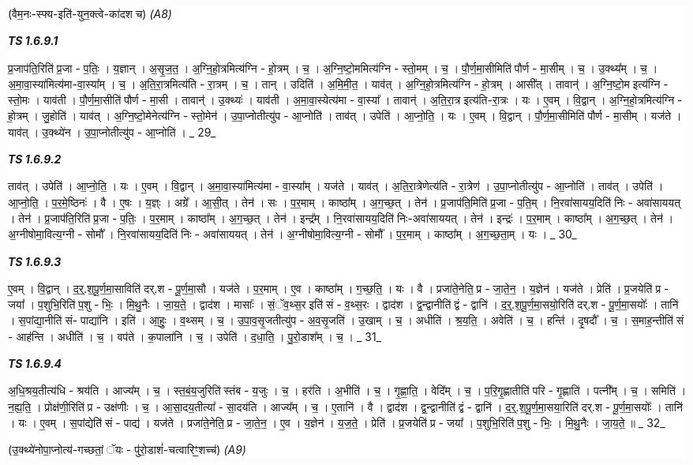 

(वैम॒नः-स्फ्य-इति॑-युन॒क्त्वे-का॑दश च)  _(A8)_



***TS 1.6.9.1***


प्र॒जाप॑ति॒रिति॑ प्र॒जा - प॒तिः॒ । य॒ज्ञान् । अ॒सृ॒ज॒त॒ । अ॒ग्नि॒हो॒त्रमित्य॑ग्नि - हो॒त्रम् । च॒ । अ॒ग्नि॒ष्टो॒ममित्य॑ग्नि - स्तो॒मम् । च॒ । पौ॒र्ण॒मा॒सीमिति॑ पौर्ण - मा॒सीम् । च॒ । उ॒क्थ्य᳚म् । च॒ । अ॒मा॒वा॒स्या॑मित्य॑मा-वा॒स्या᳚म् । च॒ । अ॒ति॒रा॒त्रमित्य॑ति - रा॒त्रम् । च॒ । तान् । उदिति॑ । अ॒मि॒मी॒त॒ । याव॑त् । अ॒ग्नि॒हो॒त्रमित्य॑ग्नि - हो॒त्रम् । आसी᳚त् । तावान्॑ । अ॒ग्नि॒ष्टो॒म इत्य॑ग्नि - स्तो॒मः । याव॑ती । पौ॒र्ण॒मा॒सीति॑ पौर्ण - मा॒सी । तावान्॑ । उ॒क्थ्यः॑ । याव॑ती । अ॒मा॒वा॒स्येत्य॑मा - वा॒स्या᳚ । तावान्॑ । अ॒ति॒रा॒त्र इत्य॑ति-रा॒त्रः । यः । ए॒वम् । वि॒द्वान् । अ॒ग्नि॒हो॒त्रमित्य॑ग्नि - हो॒त्रम् । जु॒होति॑ । याव॑त् । अ॒ग्नि॒ष्टो॒मेनेत्य॑ग्नि - स्तो॒मेन॑ । उ॒पा॒प्नोतीत्यु॑प - आ॒प्नोति॑ । ताव॑त् । उपेति॑ । आ॒प्नो॒ति॒ । यः । ए॒वम् । वि॒द्वान् । पौ॒र्ण॒मा॒सीमिति॑ पौर्ण - मा॒सीम् । यज॑ते । याव॑त् । उ॒क्थ्ये॑न । उ॒पा॒प्नोतीत्यु॑प - आ॒प्नोति॑ ।  _ 29_ 


***TS 1.6.9.2***


ताव॑त् । उपेति॑ । आ॒प्नो॒ति॒ । यः । ए॒वम् । वि॒द्वान् । अ॒मा॒वा॒स्या॑मित्य॑मा - वा॒स्या᳚म् । यज॑ते । याव॑त् । अ॒ति॒रा॒त्रेणेत्य॑ति - रा॒त्रेण॑ । उ॒पा॒प्नोतीत्यु॑प - आ॒प्नोति॑ । ताव॑त् । उपेति॑ । आ॒प्नो॒ति॒ । प॒र॒मे॒ष्ठिनः॑ । वै । ए॒षः । य॒ज्ञ्ः । अग्रे᳚ । आ॒सी॒त् । तेन॑ । सः । प॒र॒माम् । काष्ठा᳚म् । अ॒ग॒च्छ॒त् । तेन॑ । प्र॒जाप॑ति॒मिति॑ प्र॒जा - प॒ति॒म् । नि॒रवा॑सायय॒दिति॑ निः - अवा॑साययत् । तेन॑ । प्र॒जाप॑ति॒रिति॑ प्र॒जा - प॒तिः॒ । प॒र॒माम् । काष्ठा᳚म् । अ॒ग॒च्छ॒त् । तेन॑ । इन्द्र᳚म् । नि॒रवा॑सायय॒दिति॑ निः-अवा॑साययत् । तेन॑ । इन्द्रः॑ । प॒र॒माम् । काष्ठा᳚म् । अ॒ग॒च्छ॒त् । तेन॑ । अ॒ग्नीषोमा॒वित्य॒ग्नी - सोमौ᳚ । नि॒रवा॑सायय॒दिति॑ निः - अवा॑साययत् । तेन॑ । अ॒ग्नीषोमा॒वित्य॒ग्नी - सोमौ᳚ । प॒र॒माम् । काष्ठा᳚म् । अ॒ग॒च्छ॒ता॒म् । यः ।  _ 30_ 


***TS 1.6.9.3***


ए॒वम् । वि॒द्वान् । द॒र्॒.श॒पू॒र्ण॒मा॒साविति॑ दर्.श - पू॒र्ण॒मा॒सौ । यज॑ते । प॒र॒माम् । ए॒व । काष्ठा᳚म् । ग॒च्छ॒ति॒ । यः । वै । प्रजा॑ते॒नेति॒ प्र - जा॒ते॒न॒ । य॒ज्ञेन॑ । यज॑ते । प्रेति॑ । प्र॒जयेति॑ प्र - जया᳚ । प॒शुभि॒रिति॑ प॒शु - भिः॒ । मि॒थु॒नैः । जा॒य॒ते॒ । द्वाद॑श । मासाः᳚ । सं॒ॅव॒थ्स॒र इति॑ सं - व॒थ्स॒रः । द्वाद॑श । द्व॒न्द्वानीति॑ द्वं - द्वानि॑ । द॒र्॒.श॒पू॒र्ण॒मा॒सयो॒रिति॑ दर्.श - पू॒र्ण॒मा॒सयोः᳚ । तानि॑ । स॒पांद्या॒नीति॑ सं- पाद्या॑नि । इति॑ । आ॒हुः॒ । व॒थ्सम् । च॒ । उ॒पा॒व॒सृ॒जतीत्यु॑प - अ॒व॒सृ॒जति॑ । उ॒खाम् । च॒ । अधीति॑ । श्र॒य॒ति॒ । अवेति॑ । च॒ । हन्ति॑ । दृ॒षदौ᳚ । च॒ । स॒माह॒न्तीति॑ सं - आह॑न्ति । अधीति॑ । च॒ । वप॑ते । क॒पाला॑नि । च॒ । उपेति॑ । द॒धा॒ति॒ । पु॒रो॒डाश᳚म् । च॒ ।  _ 31_ 


***TS 1.6.9.4***


अ॒धि॒श्रय॒तीत्य॑धि - श्रय॑ति । आज्य᳚म् । च॒ । स्त॒बं॒य॒जुरिति॑ स्तंब - य॒जुः । च॒ । हर॑ति । अ॒भीति॑ । च॒ । गृ॒ह्णा॒ति॒ । वेदि᳚म् । च॒ । प॒रि॒गृ॒ह्णातीति॑ परि - गृ॒ह्णाति॑ । पत्नी᳚म् । च॒ । समिति॑ । न॒ह्य॒ति॒ । प्रोक्ष॑णी॒रिति॑ प्र - उक्ष॑णीः । च॒ । आ॒सा॒दय॒तीत्या᳚ - सा॒दय॑ति । आज्य᳚म् । च॒ । ए॒तानि॑ । वै । द्वाद॑श । द्व॒न्द्वानीति॑ द्वं - द्वानि॑ । द॒र्॒.श॒पू॒र्ण॒मा॒सया॒रिति॑ दर्.श - पू॒र्ण॒मा॒सयोः᳚ । तानि॑ । यः । ए॒वम् । स॒पांद्येति॑ सं - पाद्य॑ । यज॑ते । प्रजा॑ते॒नेति॒ प्र - जा॒ते॒न॒ । ए॒व । य॒ज्ञेन॑ । य॒ज॒ते॒ । प्रेति॑ । प्र॒जयेति॑ प्र - जया᳚ । प॒शुभि॒रिति॑ प॒शु - भिः॒ । मि॒थु॒नैः । जा॒य॒ते॒ ॥  _ 32_ 



(उ॒क्थ्ये॑नोपा॒प्नोत्य॑-गच्छतां॒ ॅयः - पु॑रो॒डाशं॑-चत्वारिꣳ॒॒शच्च॑)  _(A9)_
